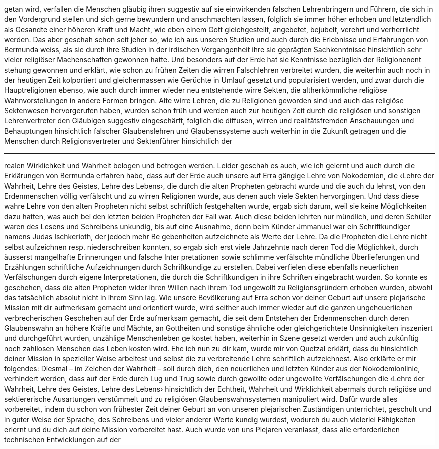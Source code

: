 getan wird, verfallen die Menschen gläubig ihren suggestiv auf sie einwirkenden
falschen Lehrenbringern und Führern, die sich in den Vordergrund stellen und sich gerne bewundern und anschmachten lassen, folglich sie immer höher erhoben und letztendlich als Gesandte einer höheren Kraft und Macht, wie eben einem Gott gleichgestellt,
angebetet, bejubelt, verehrt und verherrlicht werden. Das aber geschah schon seit jeher
so, wie ich aus unseren Studien und auch durch die Erlebnisse und Erfahrungen von
Bermunda weiss, als sie durch ihre Studien in der irdischen Vergangenheit ihre sie
geprägten Sachkenntnisse hinsichtlich sehr vieler religiöser Machenschaften gewonnen
hatte. Und besonders auf der Erde hat sie Kenntnisse bezüglich der Religionenent stehung gewonnen und erklärt, wie schon zu frühen Zeiten die wirren Falschlehren verbreitet wurden, die weiterhin auch noch in der heutigen Zeit kolportiert und gleichermassen wie Gerüchte in Umlauf gesetzt und popularisiert werden, und zwar durch die
Hauptreligionen ebenso, wie auch durch immer wieder neu entstehende wirre Sekten,
die altherkömmliche religiöse Wahnvorstellungen in andere Formen bringen. Alte wirre
Lehren, die zu Religionen geworden sind und auch das religiöse Sektenwesen hervorgerufen haben, wurden schon früh und werden auch zur heutigen Zeit durch die religiösen und sonstigen Lehrenvertreter den Gläubigen suggestiv eingeschärft, folglich
die diffusen, wirren und realitätsfremden Anschauungen und Behauptungen hinsichtlich falscher Glaubenslehren und Glaubenssysteme auch weiterhin in die Zukunft getragen und die Menschen durch Religionsvertreter und Sektenführer hinsichtlich der


-----

realen Wirklichkeit und Wahrheit belogen und betrogen werden. Leider geschah es
auch, wie ich gelernt und auch durch die Erklärungen von Bermunda erfahren habe,
dass auf der Erde auch unsere auf Erra gängige Lehre von Nokodemion, die ‹Lehre der
Wahrheit, Lehre des Geistes, Lehre des Lebens›, die durch die alten Propheten gebracht
wurde und die auch du lehrst, von den Erdenmenschen völlig verfälscht und zu wirren
Religionen wurde, aus denen auch viele Sekten hervorgingen. Und dass diese wahre
Lehre von den alten Propheten nicht selbst schriftlich festgehalten wurde, ergab sich
darum, weil sie keine Möglichkeiten dazu hatten, was auch bei den letzten beiden Propheten der Fall war. Auch diese beiden lehrten nur mündlich, und deren Schüler waren
des Lesens und Schreibens unkundig, bis auf eine Ausnahme, denn beim Künder
Jmmanuel war ein Schriftkundiger namens Judas Ischkerioth, der jedoch mehr Be gebenheiten aufzeichnete als Werte der Lehre. Da die Propheten die Lehre nicht selbst
aufzeichnen resp. niederschreiben konnten, so ergab sich erst viele Jahrzehnte nach
deren Tod die Möglichkeit, durch äusserst mangelhafte Erinnerungen und falsche Inter pretationen sowie schlimme verfälschte mündliche Überlieferungen und Erzählungen
schriftliche Aufzeichnungen durch Schriftkundige zu erstellen. Dabei verfielen diese
ebenfalls neuerlichen Verfälschungen durch eigene Interpretationen, die durch die
Schriftkundigen in ihre Schriften eingebracht wurden. So konnte es geschehen, dass die
alten Propheten wider ihren Willen nach ihrem Tod ungewollt zu Religionsgründern
erhoben wurden, obwohl das tatsächlich absolut nicht in ihrem Sinn lag. Wie unsere
Bevölkerung auf Erra schon vor deiner Geburt auf unsere plejarische Mission mit dir
aufmerksam gemacht und orientiert wurde, wird seither auch immer wieder auf die
ganzen ungeheuerlichen verbrecherischen Geschehen auf der Erde aufmerksam gemacht, die seit dem Entstehen der Erdenmenschen durch deren Glaubenswahn an
höhere Kräfte und Mächte, an Gottheiten und sonstige ähnliche oder gleichgerichtete
Unsinnigkeiten inszeniert und durchgeführt wurden, unzählige Menschenleben ge kostet haben, weiterhin in Szene gesetzt werden und auch zukünftig noch zahllosen
Menschen das Leben kosten wird.
Ehe ich nun zu dir kam, wurde mir von Quetzal erklärt, dass du hinsichtlich deiner
Mission in spezieller Weise arbeitest und selbst die zu verbreitende Lehre schriftlich
aufzeichnest. Also erklärte er mir folgendes: Diesmal – im Zeichen der Wahrheit – soll
durch dich, den neuerlichen und letzten Künder aus der Nokodemionlinie, verhindert
werden, dass auf der Erde durch Lug und Trug sowie durch gewollte oder ungewollte
Verfälschungen die ‹Lehre der Wahrheit, Lehre des Geistes, Lehre des Lebens› hinsichtlich der Echtheit, Wahrheit und Wirklichkeit abermals durch religiöse und sektiererische
Ausartungen verstümmelt und zu religiösen Glaubenswahnsystemen manipuliert wird.
Dafür wurde alles vorbereitet, indem du schon von frühester Zeit deiner Geburt an von
unseren plejarischen Zuständigen unterrichtet, geschult und in guter Weise der Sprache,
des Schreibens und vieler anderer Werte kundig wurdest, wodurch du auch vielerlei
Fähigkeiten erlernt und du dich auf deine Mission vorbereitet hast. Auch wurde von
uns Plejaren veranlasst, dass alle erforderlichen technischen Entwicklungen auf der